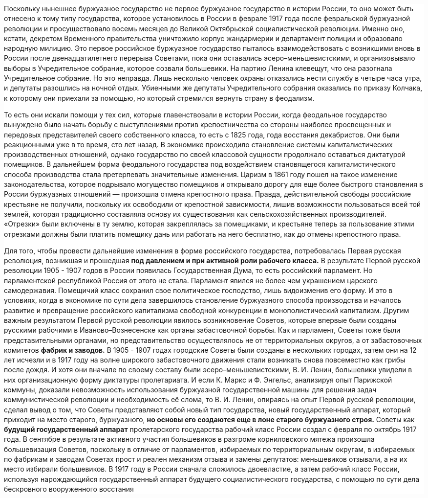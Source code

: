 Поскольку нынешнее буржуазное государство не первое буржуазное государство в истории России, то оно может быть отнесено к тому типу государства, которое установилось в России в феврале 1917 года после февральской буржуазной революции и просуществовало восемь месяцев до Великой Октябрьской социалистической революции. Именно оно, кстати, декретом Временного правительства уничтожило корпус жандармерии и департамент полиции и образовало народную милицию. Это первое российское буржуазное государство пыталось взаимодействовать с возникшими вновь в России после двенадцатилетнего перерыва Советами, пока они оставались эсеро–меньшевистскими, и организовывало выборы в Учредительное собрание, которое созвали большевики. На партию Ленина клевещут, что она разогнала Учредительное собрание. Но это неправда. Лишь несколько человек охраны отказались нести службу в четыре часа утра, и депутаты разошлись на ночной отдых. Убиенными же депутаты Учредительного собрания оказались по приказу Колчака, к которому они приехали за помощью, но который стремился вернуть страну в феодализм.

То есть они искали помощи у тех сил, которые главенствовали в истории России, когда феодальное государство вынуждено было начать борьбу с выступлениями против крепостничества со стороны наиболее просвещенных и передовых представителей своего собственного класса, то есть с 1825 года, года восстания декабристов. Они были реакционными уже в то время, сто лет назад. В экономике происходило становление системы капиталистических производственных отношений, однако государство по своей классовой сущности продолжало оставаться диктатурой помещиков. В дальнейшем форма феодального государства под воздействием становящегося капиталистического способа производства стала претерпевать значительные изменения. Царизм в 1861 году пошел на такое изменение законодательства, которое подрывало могущество помещиков и открывало дорогу для еще более быстрого становления в России буржуазных отношений — произошла отмена крепостного права. Правда, действительной свободы российские крестьяне не получили, поскольку их освободили от крепостной зависимости, лишив возможности пользоваться всей той землей, которая традиционно составляла основу их существования как сельскохозяйственных производителей. «Отрезки» были включены в ту землю, которая закреплялась за помещиками, и крестьяне теперь за пользование этими отрезками должны были платить помещику дань или работать на него бесплатно, как до отмены крепостного права.

Для того, чтобы провести дальнейшие изменения в форме российского государства, потребовалась Первая русская революция, возникшая и прошедшая **под давлением и при активной роли рабочего класса.** В результате Первой русской революции 1905 - 1907 годов в России появилась Государственная Дума, то есть российский парламент. Но парламентской республикой Россия от этого не стала. Парламент явился не более чем украшением царского самодержавия. Помещичий класс сохранил свое политическое господство, лишь видоизменив его форму. И это в условиях, когда в экономике по сути дела завершилось становление буржуазного способа производства и началось развитие и превращение российского капитализма свободной конкуренции в монополистический капитализм. Другим важным результатом Первой русской революции явилось возникновение Советов, которые впервые были созданы русскими рабочими в Иваново–Вознесенске как органы забастовочной борьбы. Как и парламент, Советы тоже были представительными органами, но представительство осуществлялось не от территориальных округов, а от забастовочных комитетов **фабрик и заводов.** В 1905 - 1907 годах городские Советы были созданы в нескольких городах, затем они на 12 лет исчезли и в 1917 году на волне широкого забастовочного движения стали возникать снова повсеместно как грибы после дождя. И хотя они вначале по своему составу были эсеро–меньшевистскими, В. И. Ленин, большевики увидели в них организационную форму диктатуры пролетариата. И если К. Маркс и Ф. Энгельс, анализируя опыт Парижской коммуны, доказали невозможность использования буржуазной государственной машины для решения задач коммунистической революции и необходимость её слома, то В. И. Ленин, опираясь на опыт Первой русской революции, сделал вывод о том, что Советы представляют собой новый тип государства, новый государственный аппарат, который приходит на место старого, буржуазного, **но основы его создаются еще в лоне старого буржуазного строя.** Советы как **будущий государственный аппарат** пролетарского государства рабочий класс России создал с февраля по октябрь 1917 года. В сентябре в результате активного участия большевиков в разгроме корниловского мятежа произошла большевизация Советов, поскольку в отличие от парламентов, избираемых по территориальным округам, в избираемых по фабрикам и заводам Советах прост и реален механизм отзыва и замены депутатов: меньшевиков отзывали, а на их место избирали большевиков. В 1917 году в России сначала сложилось двоевластие, а затем рабочий класс России, используя нарождающийся государственный аппарат будущего социалистического государства, с помощью по сути дела бескровного вооруженного восстания
